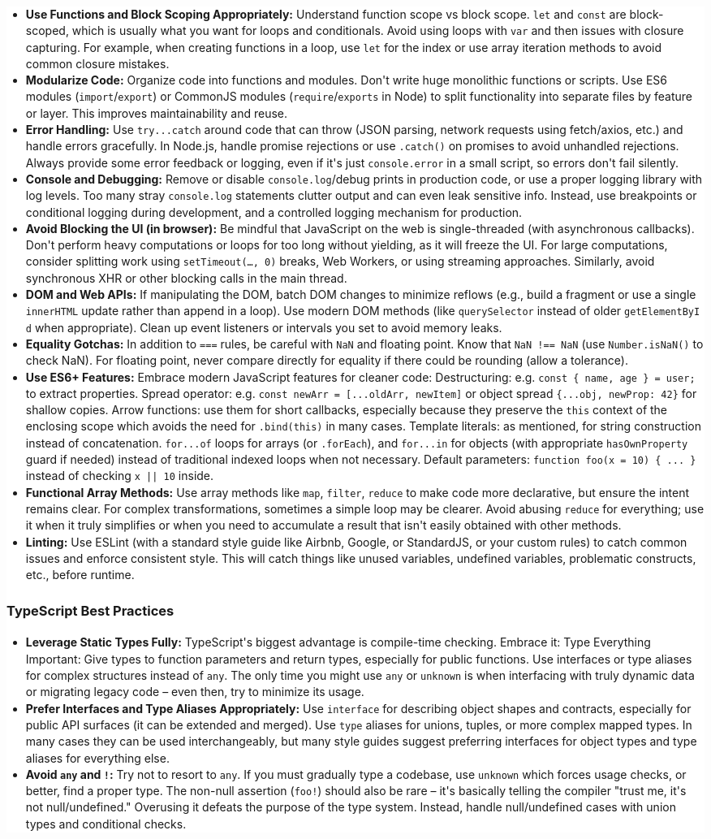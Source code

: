 - **Use Functions and Block Scoping Appropriately:** Understand function scope vs block scope. `let` and `const` are block-scoped, which is usually what you want for loops and conditionals. Avoid using loops with `var` and then issues with closure capturing. For example, when creating functions in a loop, use `let` for the index or use array iteration methods to avoid common closure mistakes.
- **Modularize Code:** Organize code into functions and modules. Don't write huge monolithic functions or scripts. Use ES6 modules (`import`/`export`) or CommonJS modules (`require`/`exports` in Node) to split functionality into separate files by feature or layer. This improves maintainability and reuse.
- **Error Handling:** Use `try...catch` around code that can throw (JSON parsing, network requests using fetch/axios, etc.) and handle errors gracefully. In Node.js, handle promise rejections or use `.catch()` on promises to avoid unhandled rejections. Always provide some error feedback or logging, even if it's just `console.error` in a small script, so errors don't fail silently.
- **Console and Debugging:** Remove or disable `console.log`/debug prints in production code, or use a proper logging library with log levels. Too many stray `console.log` statements clutter output and can even leak sensitive info. Instead, use breakpoints or conditional logging during development, and a controlled logging mechanism for production.
- **Avoid Blocking the UI (in browser):** Be mindful that JavaScript on the web is single-threaded (with asynchronous callbacks). Don't perform heavy computations or loops for too long without yielding, as it will freeze the UI. For large computations, consider splitting work using `setTimeout(…, 0)` breaks, Web Workers, or using streaming approaches. Similarly, avoid synchronous XHR or other blocking calls in the main thread.
- **DOM and Web APIs:** If manipulating the DOM, batch DOM changes to minimize reflows (e.g., build a fragment or use a single `innerHTML` update rather than append in a loop). Use modern DOM methods (like `querySelector` instead of older `getElementById` when appropriate). Clean up event listeners or intervals you set to avoid memory leaks.
- **Equality Gotchas:** In addition to `===` rules, be careful with `NaN` and floating point. Know that `NaN !== NaN` (use `Number.isNaN()` to check NaN). For floating point, never compare directly for equality if there could be rounding (allow a tolerance).
- **Use ES6+ Features:** Embrace modern JavaScript features for cleaner code: Destructuring: e.g. `const { name, age } = user;` to extract properties. Spread operator: e.g. `const newArr = [...oldArr, newItem]` or object spread `{...obj, newProp: 42}` for shallow copies. Arrow functions: use them for short callbacks, especially because they preserve the `this` context of the enclosing scope which avoids the need for `.bind(this)` in many cases. Template literals: as mentioned, for string construction instead of concatenation. `for...of` loops for arrays (or `.forEach`), and `for...in` for objects (with appropriate `hasOwnProperty` guard if needed) instead of traditional indexed loops when not necessary. Default parameters: `function foo(x = 10) { ... }` instead of checking `x || 10` inside.
- **Functional Array Methods:** Use array methods like `map`, `filter`, `reduce` to make code more declarative, but ensure the intent remains clear. For complex transformations, sometimes a simple loop may be clearer. Avoid abusing `reduce` for everything; use it when it truly simplifies or when you need to accumulate a result that isn't easily obtained with other methods.
- **Linting:** Use ESLint (with a standard style guide like Airbnb, Google, or StandardJS, or your custom rules) to catch common issues and enforce consistent style. This will catch things like unused variables, undefined variables, problematic constructs, etc., before runtime.

### TypeScript Best Practices
- **Leverage Static Types Fully:** TypeScript's biggest advantage is compile-time checking. Embrace it: Type Everything Important: Give types to function parameters and return types, especially for public functions. Use interfaces or type aliases for complex structures instead of `any`. The only time you might use `any` or `unknown` is when interfacing with truly dynamic data or migrating legacy code – even then, try to minimize its usage.
- **Prefer Interfaces and Type Aliases Appropriately:** Use `interface` for describing object shapes and contracts, especially for public API surfaces (it can be extended and merged). Use `type` aliases for unions, tuples, or more complex mapped types. In many cases they can be used interchangeably, but many style guides suggest preferring interfaces for object types and type aliases for everything else.
- **Avoid `any` and `!`:** Try not to resort to `any`. If you must gradually type a codebase, use `unknown` which forces usage checks, or better, find a proper type. The non-null assertion (`foo!`) should also be rare – it's basically telling the compiler "trust me, it's not null/undefined." Overusing it defeats the purpose of the type system. Instead, handle null/undefined cases with union types and conditional checks.